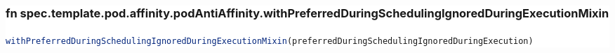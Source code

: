 

### fn spec.template.pod.affinity.podAntiAffinity.withPreferredDuringSchedulingIgnoredDuringExecutionMixin

```ts
withPreferredDuringSchedulingIgnoredDuringExecutionMixin(preferredDuringSchedulingIgnoredDuringExecution)
```



